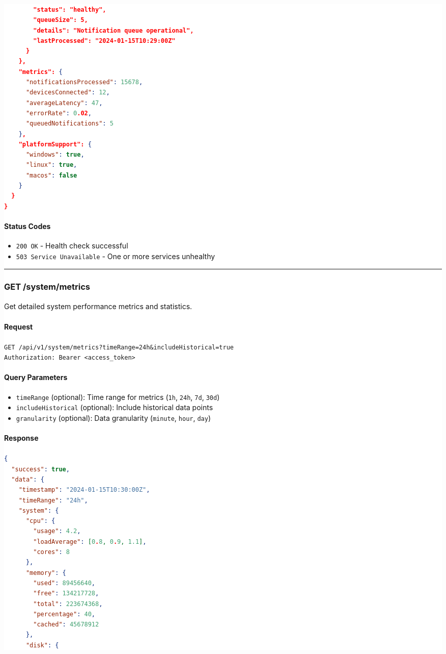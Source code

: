 ```json
        "status": "healthy",
        "queueSize": 5,
        "details": "Notification queue operational",
        "lastProcessed": "2024-01-15T10:29:00Z"
      }
    },
    "metrics": {
      "notificationsProcessed": 15678,
      "devicesConnected": 12,
      "averageLatency": 47,
      "errorRate": 0.02,
      "queuedNotifications": 5
    },
    "platformSupport": {
      "windows": true,
      "linux": true,
      "macos": false
    }
  }
}
```

#### **Status Codes**
- `200 OK` - Health check successful
- `503 Service Unavailable` - One or more services unhealthy

---

### **GET /system/metrics**

Get detailed system performance metrics and statistics.

#### **Request**
```http
GET /api/v1/system/metrics?timeRange=24h&includeHistorical=true
Authorization: Bearer <access_token>
```

#### **Query Parameters**
- `timeRange` (optional): Time range for metrics (`1h`, `24h`, `7d`, `30d`)
- `includeHistorical` (optional): Include historical data points
- `granularity` (optional): Data granularity (`minute`, `hour`, `day`)

#### **Response**
```json
{
  "success": true,
  "data": {
    "timestamp": "2024-01-15T10:30:00Z",
    "timeRange": "24h",
    "system": {
      "cpu": {
        "usage": 4.2,
        "loadAverage": [0.8, 0.9, 1.1],
        "cores": 8
      },
      "memory": {
        "used": 89456640,
        "free": 134217728,
        "total": 223674368,
        "percentage": 40,
        "cached": 45678912
      },
      "disk": {
```